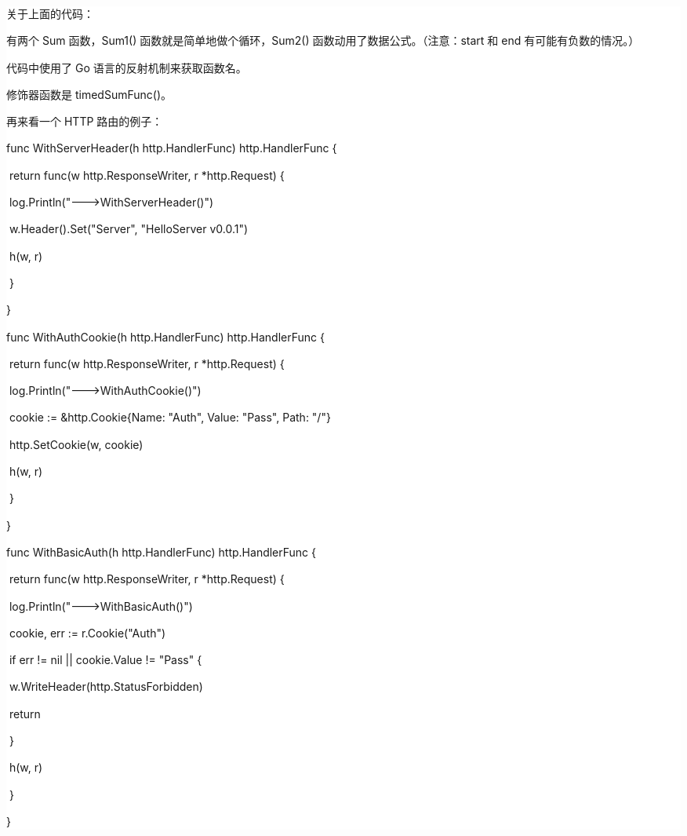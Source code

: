 关于上面的代码：

有两个 Sum 函数，Sum1() 函数就是简单地做个循环，Sum2() 函数动用了数据公式。（注意：start 和 end 有可能有负数的情况。）

代码中使用了 Go 语言的反射机制来获取函数名。

修饰器函数是 timedSumFunc()。

再来看一个 HTTP 路由的例子：

func WithServerHeader(h http.HandlerFunc) http.HandlerFunc {

​    return func(w http.ResponseWriter, r *http.Request) {

​        log.Println("--->WithServerHeader()")

​        w.Header().Set("Server", "HelloServer v0.0.1")

​        h(w, r)

​    }

}

 

func WithAuthCookie(h http.HandlerFunc) http.HandlerFunc {

​    return func(w http.ResponseWriter, r *http.Request) {

​        log.Println("--->WithAuthCookie()")

​        cookie := &http.Cookie{Name: "Auth", Value: "Pass", Path: "/"}

​        http.SetCookie(w, cookie)

​        h(w, r)

​    }

}

 

func WithBasicAuth(h http.HandlerFunc) http.HandlerFunc {

​    return func(w http.ResponseWriter, r *http.Request) {

​        log.Println("--->WithBasicAuth()")

​        cookie, err := r.Cookie("Auth")

​        if err != nil || cookie.Value != "Pass" {

​            w.WriteHeader(http.StatusForbidden)

​            return

​        }

​        h(w, r)

​    }

}

 